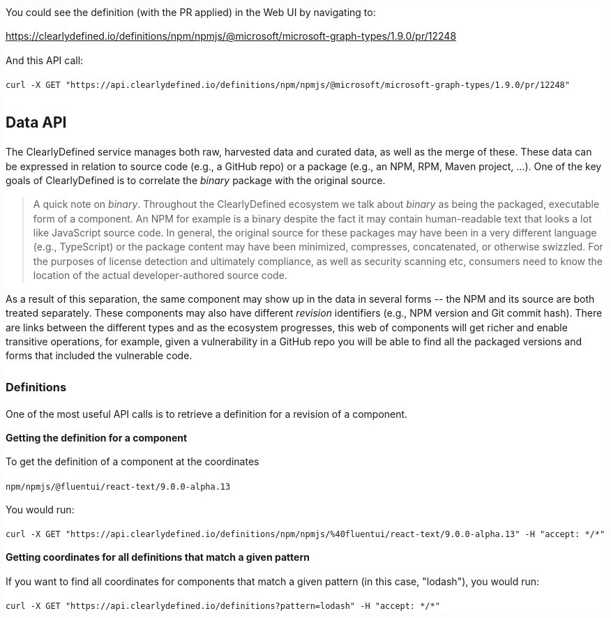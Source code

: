 You could see the definition (with the PR applied) in the Web UI by navigating to:

https://clearlydefined.io/definitions/npm/npmjs/@microsoft/microsoft-graph-types/1.9.0/pr/12248

And this API call:

```
curl -X GET "https://api.clearlydefined.io/definitions/npm/npmjs/@microsoft/microsoft-graph-types/1.9.0/pr/12248"
```

## Data API

The ClearlyDefined service manages both raw, harvested data and curated data, as well as the merge of these. These data can be expressed in relation to source code (e.g., a GitHub repo) or a package (e.g., an NPM, RPM, Maven project, ...). One of the key goals of ClearlyDefined is to correlate the _binary_ package with the original source.

> A quick note on _binary_. Throughout the ClearlyDefined ecosystem we talk about _binary_ as being the packaged, executable form of a component. An NPM for example is a binary despite the fact it may contain human-readable text that looks a lot like JavaScript source code. In general, the original source for these packages may have been in a very different language (e.g., TypeScript) or the package content may have been minimized, compresses, concatenated, or otherwise swizzled. For the purposes of license detection and ultimately compliance, as well as security scanning etc, consumers need to know the location of the actual developer-authored source code.

As a result of this separation, the same component may show up in the data in several forms -- the NPM and its source are both treated separately. These components may also have different _revision_ identifiers (e.g., NPM version and Git commit hash). There are links between the different types and as the ecosystem progresses, this web of components will get richer and enable transitive operations, for example, given a vulnerability in a GitHub repo you will be able to find all the packaged versions and forms that included the vulnerable code.

### Definitions

One of the most useful API calls is to retrieve a definition for a revision of a component.

**Getting the definition for a component**

To get the definition of a component at the coordinates

```
npm/npmjs/@fluentui/react-text/9.0.0-alpha.13
```

You would run:

```
curl -X GET "https://api.clearlydefined.io/definitions/npm/npmjs/%40fluentui/react-text/9.0.0-alpha.13" -H "accept: */*"
```

**Getting coordinates for all definitions that match a given pattern**

If you want to find all coordinates for components that match a given pattern (in this case, "lodash"), you would run:

```
curl -X GET "https://api.clearlydefined.io/definitions?pattern=lodash" -H "accept: */*"
```
